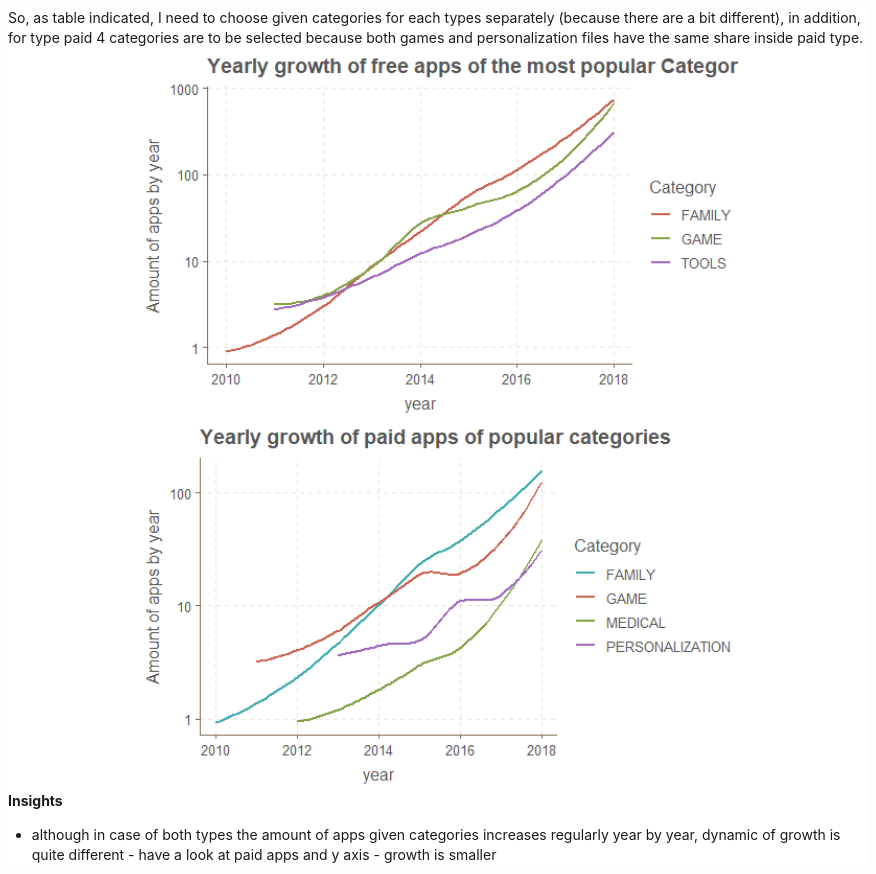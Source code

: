</td>

</tr>

</tbody>

</table>

So, as table indicated, I need to choose given categories for each types
separately (because there are a bit different), in addition, for type
paid 4 categories are to be selected because both games and
personalization files have the same share inside paid type.
<img src="google_play_exploration_report_files/figure-gfm/free apps time range-1.png" width="70%" style="display: block; margin: auto;" /><img src="google_play_exploration_report_files/figure-gfm/free apps time range-2.png" width="70%" style="display: block; margin: auto;" />
**Insights**

  - although in case of both types the amount of apps given categories
    increases regularly year by year, dynamic of growth is quite
    different - have a look at paid apps and y axis - growth is smaller
